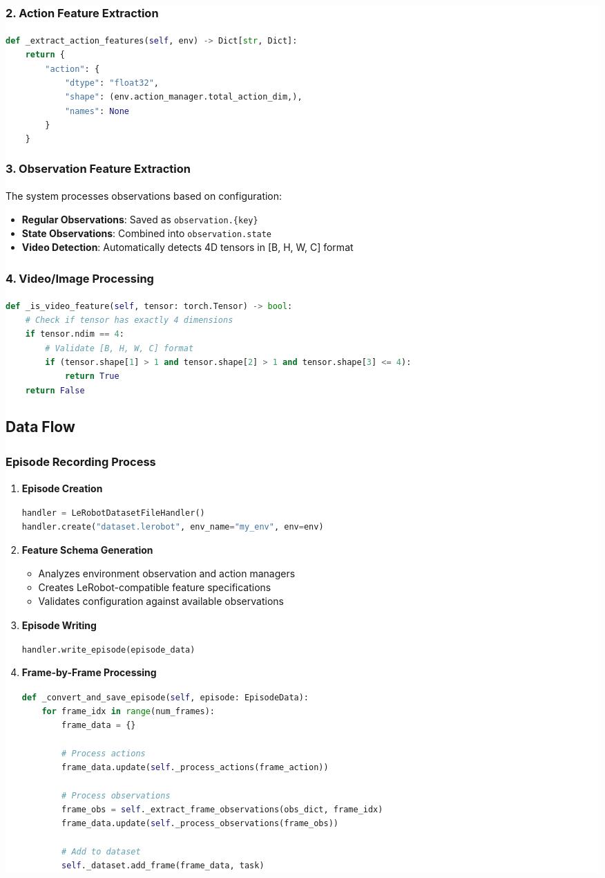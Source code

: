 ### 2. Action Feature Extraction
```python
def _extract_action_features(self, env) -> Dict[str, Dict]:
    return {
        "action": {
            "dtype": "float32",
            "shape": (env.action_manager.total_action_dim,),
            "names": None
        }
    }
```

### 3. Observation Feature Extraction
The system processes observations based on configuration:

- **Regular Observations**: Saved as `observation.{key}`
- **State Observations**: Combined into `observation.state`
- **Video Detection**: Automatically detects 4D tensors in [B, H, W, C] format

### 4. Video/Image Processing
```python
def _is_video_feature(self, tensor: torch.Tensor) -> bool:
    # Check if tensor has exactly 4 dimensions
    if tensor.ndim == 4:
        # Validate [B, H, W, C] format
        if (tensor.shape[1] > 1 and tensor.shape[2] > 1 and tensor.shape[3] <= 4):
            return True
    return False
```

## Data Flow

### Episode Recording Process

1. **Episode Creation**
   ```python
   handler = LeRobotDatasetFileHandler()
   handler.create("dataset.lerobot", env_name="my_env", env=env)
   ```

2. **Feature Schema Generation**
   - Analyzes environment observation and action managers
   - Creates LeRobot-compatible feature specifications
   - Validates configuration against available observations

3. **Episode Writing**
   ```python
   handler.write_episode(episode_data)
   ```

4. **Frame-by-Frame Processing**
   ```python
   def _convert_and_save_episode(self, episode: EpisodeData):
       for frame_idx in range(num_frames):
           frame_data = {}
           
           # Process actions
           frame_data.update(self._process_actions(frame_action))
           
           # Process observations
           frame_obs = self._extract_frame_observations(obs_dict, frame_idx)
           frame_data.update(self._process_observations(frame_obs))
           
           # Add to dataset
           self._dataset.add_frame(frame_data, task)
   ```